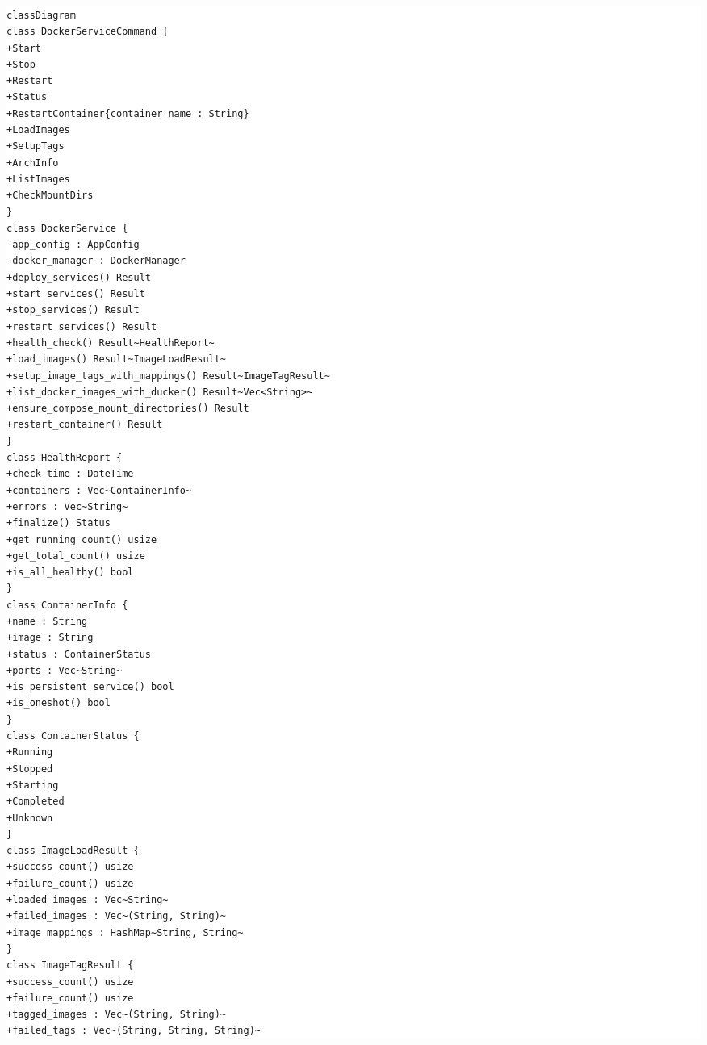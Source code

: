 ```mermaid
classDiagram
class DockerServiceCommand {
+Start
+Stop
+Restart
+Status
+RestartContainer{container_name : String}
+LoadImages
+SetupTags
+ArchInfo
+ListImages
+CheckMountDirs
}
class DockerService {
-app_config : AppConfig
-docker_manager : DockerManager
+deploy_services() Result
+start_services() Result
+stop_services() Result
+restart_services() Result
+health_check() Result~HealthReport~
+load_images() Result~ImageLoadResult~
+setup_image_tags_with_mappings() Result~ImageTagResult~
+list_docker_images_with_ducker() Result~Vec<String>~
+ensure_compose_mount_directories() Result
+restart_container() Result
}
class HealthReport {
+check_time : DateTime
+containers : Vec~ContainerInfo~
+errors : Vec~String~
+finalize() Status
+get_running_count() usize
+get_total_count() usize
+is_all_healthy() bool
}
class ContainerInfo {
+name : String
+image : String
+status : ContainerStatus
+ports : Vec~String~
+is_persistent_service() bool
+is_oneshot() bool
}
class ContainerStatus {
+Running
+Stopped
+Starting
+Completed
+Unknown
}
class ImageLoadResult {
+success_count() usize
+failure_count() usize
+loaded_images : Vec~String~
+failed_images : Vec~(String, String)~
+image_mappings : HashMap~String, String~
}
class ImageTagResult {
+success_count() usize
+failure_count() usize
+tagged_images : Vec~(String, String)~
+failed_tags : Vec~(String, String, String)~
```